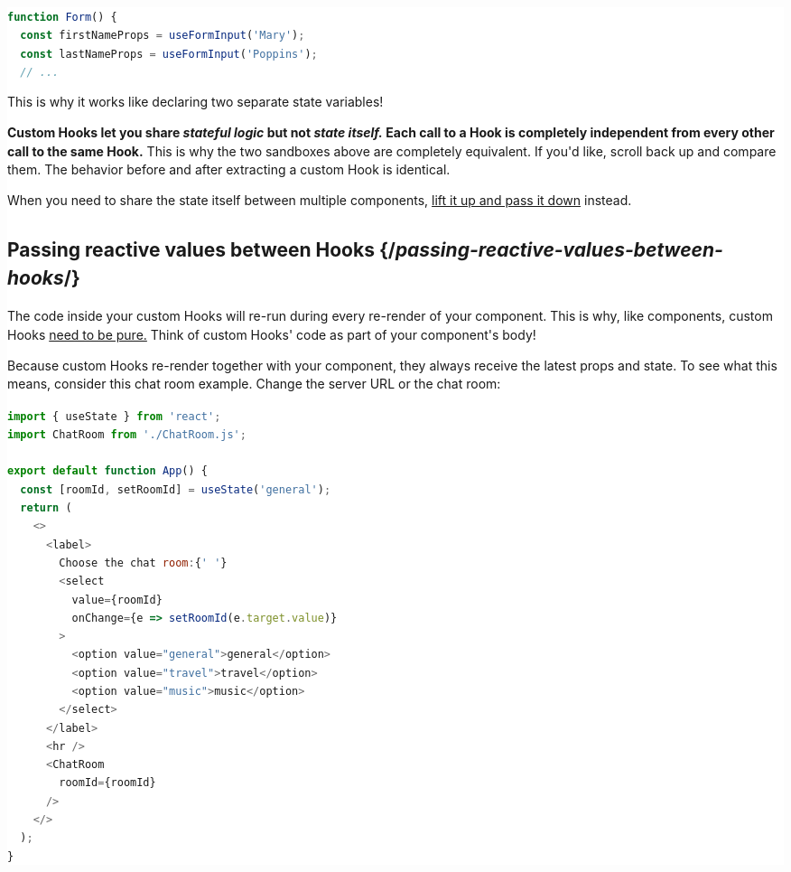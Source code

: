 ```js
function Form() {
  const firstNameProps = useFormInput('Mary');
  const lastNameProps = useFormInput('Poppins');
  // ...
```

This is why it works like declaring two separate state variables!

**Custom Hooks let you share *stateful logic* but not *state itself.* Each call to a Hook is completely independent from every other call to the same Hook.** This is why the two sandboxes above are completely equivalent. If you'd like, scroll back up and compare them. The behavior before and after extracting a custom Hook is identical.

When you need to share the state itself between multiple components, [lift it up and pass it down](/learn/sharing-state-between-components) instead.

## Passing reactive values between Hooks {/*passing-reactive-values-between-hooks*/}

The code inside your custom Hooks will re-run during every re-render of your component. This is why, like components, custom Hooks [need to be pure.](/learn/keeping-components-pure) Think of custom Hooks' code as part of your component's body!

Because custom Hooks re-render together with your component, they always receive the latest props and state. To see what this means, consider this chat room example. Change the server URL or the chat room:

<Sandpack>

```js src/App.js
import { useState } from 'react';
import ChatRoom from './ChatRoom.js';

export default function App() {
  const [roomId, setRoomId] = useState('general');
  return (
    <>
      <label>
        Choose the chat room:{' '}
        <select
          value={roomId}
          onChange={e => setRoomId(e.target.value)}
        >
          <option value="general">general</option>
          <option value="travel">travel</option>
          <option value="music">music</option>
        </select>
      </label>
      <hr />
      <ChatRoom
        roomId={roomId}
      />
    </>
  );
}
```
